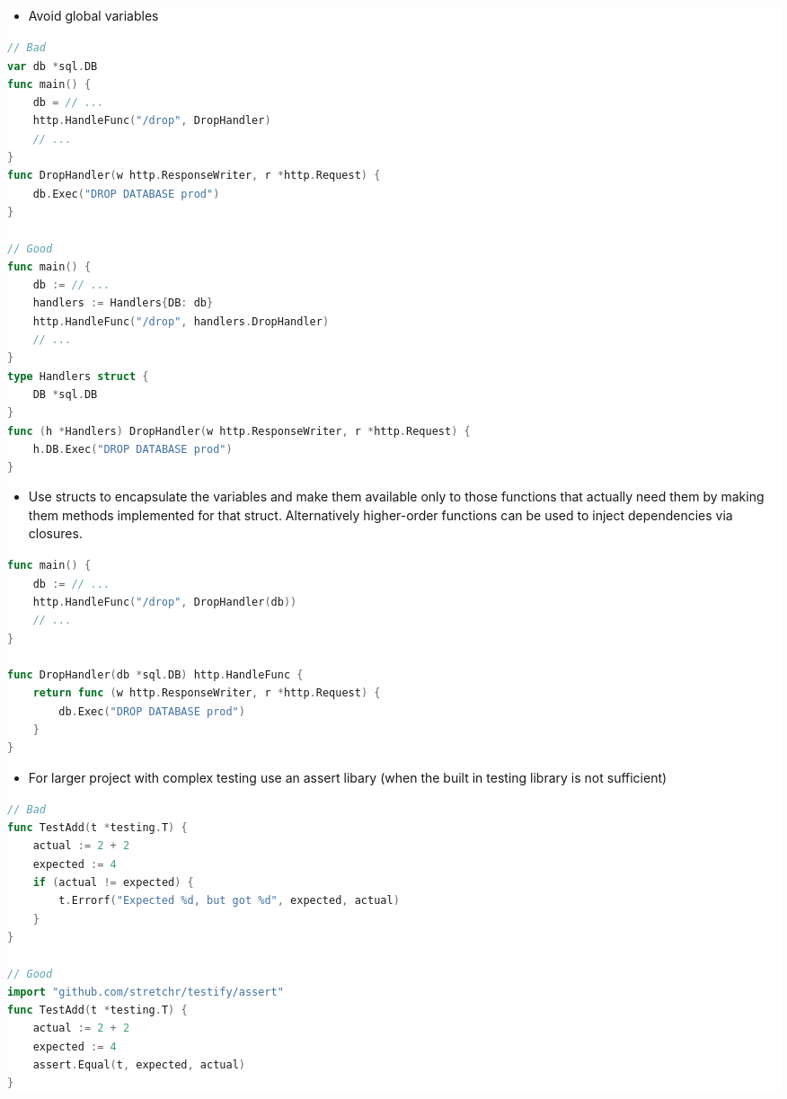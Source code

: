 * Avoid global variables

```go
// Bad
var db *sql.DB
func main() {
	db = // ...
	http.HandleFunc("/drop", DropHandler)
	// ...
}
func DropHandler(w http.ResponseWriter, r *http.Request) {
	db.Exec("DROP DATABASE prod")
}

// Good
func main() {
    db := // ...
	handlers := Handlers{DB: db}
	http.HandleFunc("/drop", handlers.DropHandler)
	// ...
}
type Handlers struct {
	DB *sql.DB
}
func (h *Handlers) DropHandler(w http.ResponseWriter, r *http.Request) {
	h.DB.Exec("DROP DATABASE prod")
}
```

* Use structs to encapsulate the variables and make them available only to those functions that actually need them by making them methods implemented for that struct. Alternatively higher-order functions can be used to inject dependencies via closures.

```go
func main() {
	db := // ...
	http.HandleFunc("/drop", DropHandler(db))
	// ...
}

func DropHandler(db *sql.DB) http.HandleFunc {
	return func (w http.ResponseWriter, r *http.Request) {
		db.Exec("DROP DATABASE prod")
	}
}
```

* For larger project with complex testing use an assert libary (when the built in testing library is not sufficient)

```go
// Bad
func TestAdd(t *testing.T) {
	actual := 2 + 2
	expected := 4
	if (actual != expected) {
		t.Errorf("Expected %d, but got %d", expected, actual)
	}
}

// Good
import "github.com/stretchr/testify/assert"
func TestAdd(t *testing.T) {
	actual := 2 + 2
	expected := 4
	assert.Equal(t, expected, actual)
}
```